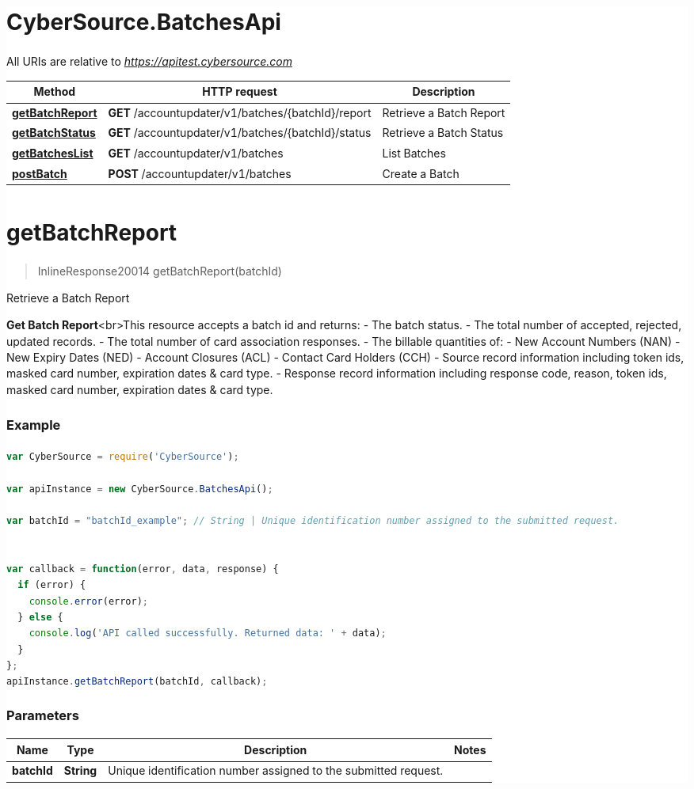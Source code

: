 # CyberSource.BatchesApi

All URIs are relative to *https://apitest.cybersource.com*

Method | HTTP request | Description
------------- | ------------- | -------------
[**getBatchReport**](BatchesApi.md#getBatchReport) | **GET** /accountupdater/v1/batches/{batchId}/report | Retrieve a Batch Report
[**getBatchStatus**](BatchesApi.md#getBatchStatus) | **GET** /accountupdater/v1/batches/{batchId}/status | Retrieve a Batch Status
[**getBatchesList**](BatchesApi.md#getBatchesList) | **GET** /accountupdater/v1/batches | List Batches
[**postBatch**](BatchesApi.md#postBatch) | **POST** /accountupdater/v1/batches | Create a Batch


<a name="getBatchReport"></a>
# **getBatchReport**
> InlineResponse20014 getBatchReport(batchId)

Retrieve a Batch Report

**Get Batch Report**&lt;br&gt;This resource accepts a batch id and returns: - The batch status. - The total number of accepted, rejected, updated records. - The total number of card association responses. - The billable quantities of:   - New Account Numbers (NAN)   - New Expiry Dates (NED)   - Account Closures (ACL)   - Contact Card Holders (CCH) - Source record information including token ids, masked card number, expiration dates &amp; card type. - Response record information including response code, reason, token ids, masked card number, expiration dates &amp; card type. 

### Example
```javascript
var CyberSource = require('CyberSource');

var apiInstance = new CyberSource.BatchesApi();

var batchId = "batchId_example"; // String | Unique identification number assigned to the submitted request.


var callback = function(error, data, response) {
  if (error) {
    console.error(error);
  } else {
    console.log('API called successfully. Returned data: ' + data);
  }
};
apiInstance.getBatchReport(batchId, callback);
```

### Parameters

Name | Type | Description  | Notes
------------- | ------------- | ------------- | -------------
 **batchId** | **String**| Unique identification number assigned to the submitted request. | 
